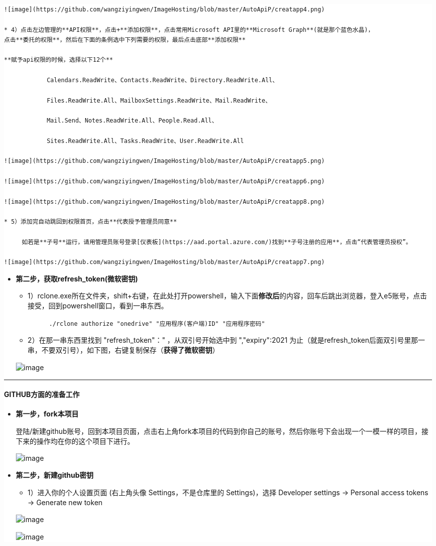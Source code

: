     ![image](https://github.com/wangziyingwen/ImageHosting/blob/master/AutoApiP/creatapp4.png)
    
    * 4）点击左边管理的**API权限**，点击+**添加权限**，点击常用Microsoft API里的**Microsoft Graph**(就是那个蓝色水晶)，
    点击**委托的权限**，然后在下面的条例选中下列需要的权限，最后点击底部**添加权限**
    
    **赋予api权限的时候，选择以下12个**
  
                Calendars.ReadWrite、Contacts.ReadWrite、Directory.ReadWrite.All、
                
                Files.ReadWrite.All、MailboxSettings.ReadWrite、Mail.ReadWrite、
                
                Mail.Send、Notes.ReadWrite.All、People.Read.All、
                
                Sites.ReadWrite.All、Tasks.ReadWrite、User.ReadWrite.All
    
    ![image](https://github.com/wangziyingwen/ImageHosting/blob/master/AutoApiP/creatapp5.png)
    
    ![image](https://github.com/wangziyingwen/ImageHosting/blob/master/AutoApiP/creatapp6.png)
     
    ![image](https://github.com/wangziyingwen/ImageHosting/blob/master/AutoApiP/creatapp8.png)
    
    * 5）添加完自动跳回到权限首页，点击**代表授予管理员同意**
         
         如若是**子号**运行，请用管理员账号登录[仪表板](https://aad.portal.azure.com/)找到**子号注册的应用**，点击“代表管理员授权”。 
    
    ![image](https://github.com/wangziyingwen/ImageHosting/blob/master/AutoApiP/creatapp7.png)
    
* **第二步，获取refresh_token(微软密钥)**

    * 1）rclone.exe所在文件夹，shift+右键，在此处打开powershell，输入下面**修改后**的内容，回车后跳出浏览器，登入e5账号，点击接受，回到powershell窗口，看到一串东西。
           
                ./rclone authorize "onedrive" "应用程序(客户端)ID" "应用程序密码"
               
    * 2）在那一串东西里找到 "refresh_token"：" ，从双引号开始选中到 ","expiry":2021 为止（就是refresh_token后面双引号里那一串，不要双引号），如下图，右键复制保存（**获得了微软密钥**）
    
    ![image](https://github.com/wangziyingwen/ImageHosting/blob/master/AutoApi/token地方.png)
    
 ____________________________________________________
 
 #### GITHUB方面的准备工作 ####

 * **第一步，fork本项目**
 
     登陆/新建github账号，回到本项目页面，点击右上角fork本项目的代码到你自己的账号，然后你账号下会出现一个一模一样的项目，接下来的操作均在你的这个项目下进行。
     
     ![image](https://github.com/wangziyingwen/ImageHosting/blob/master/AutoApi/fork.png)
     
 * **第二步，新建github密钥**
 
    * 1）进入你的个人设置页面 (右上角头像 Settings，不是仓库里的 Settings)，选择 Developer settings -> Personal access tokens -> Generate new token

    ![image](https://github.com/wangziyingwen/ImageHosting/blob/master/AutoApi/Settings.png)
    
    ![image](https://github.com/wangziyingwen/ImageHosting/blob/master/AutoApi/token.png)
    